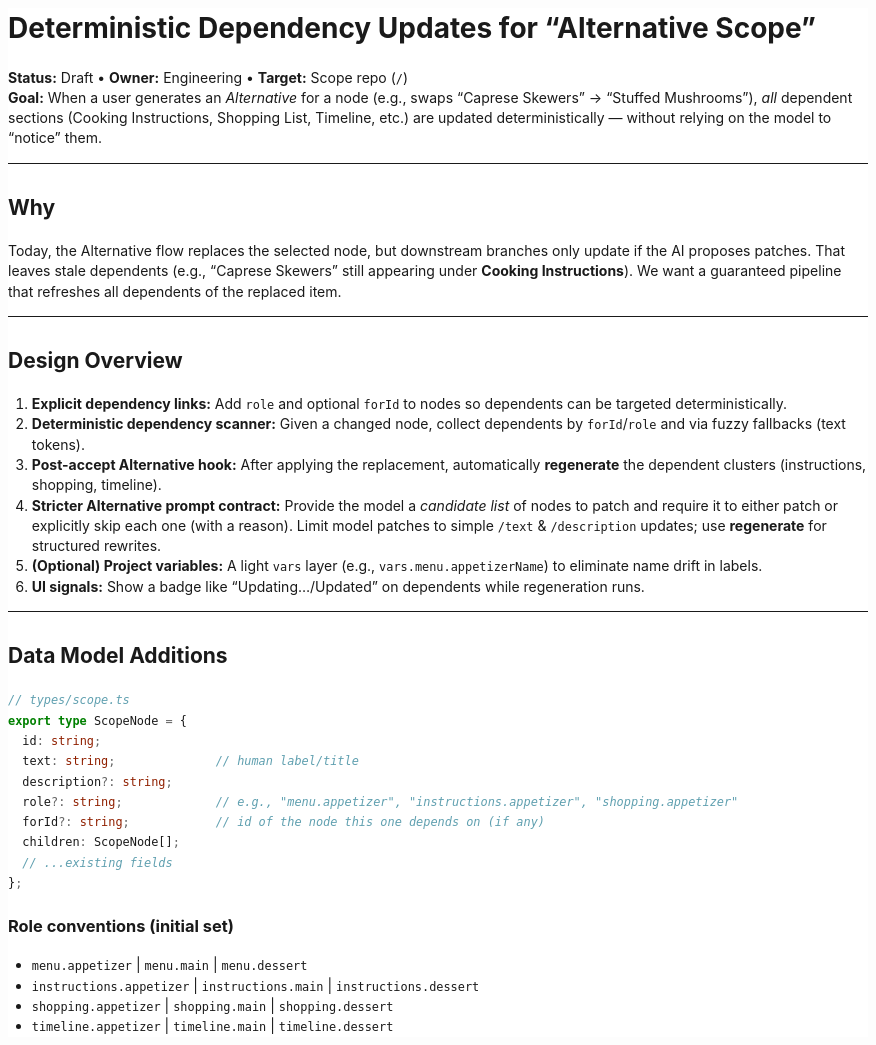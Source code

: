 
# Deterministic Dependency Updates for “Alternative Scope”
**Status:** Draft • **Owner:** Engineering • **Target:** Scope repo (`/`)  
**Goal:** When a user generates an *Alternative* for a node (e.g., swaps “Caprese Skewers” → “Stuffed Mushrooms”), *all* dependent sections (Cooking Instructions, Shopping List, Timeline, etc.) are updated deterministically — without relying on the model to “notice” them.

---

## Why
Today, the Alternative flow replaces the selected node, but downstream branches only update if the AI proposes patches. That leaves stale dependents (e.g., “Caprese Skewers” still appearing under **Cooking Instructions**). We want a guaranteed pipeline that refreshes all dependents of the replaced item.

---

## Design Overview
1. **Explicit dependency links:** Add `role` and optional `forId` to nodes so dependents can be targeted deterministically.
2. **Deterministic dependency scanner:** Given a changed node, collect dependents by `forId`/`role` and via fuzzy fallbacks (text tokens).
3. **Post-accept Alternative hook:** After applying the replacement, automatically **regenerate** the dependent clusters (instructions, shopping, timeline).
4. **Stricter Alternative prompt contract:** Provide the model a *candidate list* of nodes to patch and require it to either patch or explicitly skip each one (with a reason). Limit model patches to simple `/text` & `/description` updates; use **regenerate** for structured rewrites.
5. **(Optional) Project variables:** A light `vars` layer (e.g., `vars.menu.appetizerName`) to eliminate name drift in labels.
6. **UI signals:** Show a badge like “Updating…/Updated” on dependents while regeneration runs.

---

## Data Model Additions
```ts
// types/scope.ts
export type ScopeNode = {
  id: string;
  text: string;              // human label/title
  description?: string;
  role?: string;             // e.g., "menu.appetizer", "instructions.appetizer", "shopping.appetizer"
  forId?: string;            // id of the node this one depends on (if any)
  children: ScopeNode[];
  // ...existing fields
};
```

### Role conventions (initial set)
- `menu.appetizer` | `menu.main` | `menu.dessert`
- `instructions.appetizer` | `instructions.main` | `instructions.dessert`
- `shopping.appetizer` | `shopping.main` | `shopping.dessert`
- `timeline.appetizer` | `timeline.main` | `timeline.dessert`
